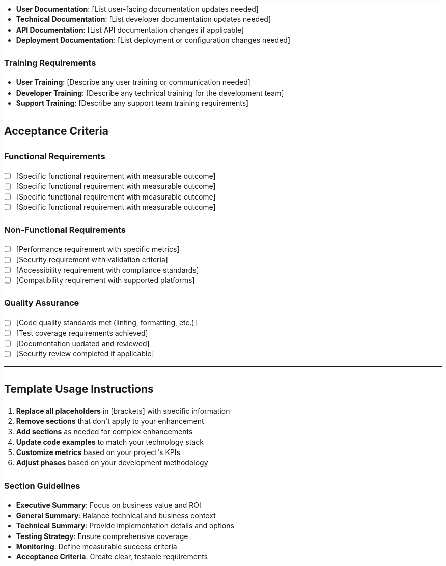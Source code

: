 - **User Documentation**: [List user-facing documentation updates needed]
- **Technical Documentation**: [List developer documentation updates needed]
- **API Documentation**: [List API documentation changes if applicable]
- **Deployment Documentation**: [List deployment or configuration changes needed]

### Training Requirements

- **User Training**: [Describe any user training or communication needed]
- **Developer Training**: [Describe any technical training for the development team]
- **Support Training**: [Describe any support team training requirements]

## Acceptance Criteria

### Functional Requirements

- [ ] [Specific functional requirement with measurable outcome]
- [ ] [Specific functional requirement with measurable outcome]
- [ ] [Specific functional requirement with measurable outcome]
- [ ] [Specific functional requirement with measurable outcome]

### Non-Functional Requirements

- [ ] [Performance requirement with specific metrics]
- [ ] [Security requirement with validation criteria]
- [ ] [Accessibility requirement with compliance standards]
- [ ] [Compatibility requirement with supported platforms]

### Quality Assurance

- [ ] [Code quality standards met (linting, formatting, etc.)]
- [ ] [Test coverage requirements achieved]
- [ ] [Documentation updated and reviewed]
- [ ] [Security review completed if applicable]

---

## Template Usage Instructions

1. **Replace all placeholders** in [brackets] with specific information
2. **Remove sections** that don't apply to your enhancement
3. **Add sections** as needed for complex enhancements
4. **Update code examples** to match your technology stack
5. **Customize metrics** based on your project's KPIs
6. **Adjust phases** based on your development methodology

### Section Guidelines

- **Executive Summary**: Focus on business value and ROI
- **General Summary**: Balance technical and business context
- **Technical Summary**: Provide implementation details and options
- **Testing Strategy**: Ensure comprehensive coverage
- **Monitoring**: Define measurable success criteria
- **Acceptance Criteria**: Create clear, testable requirements
